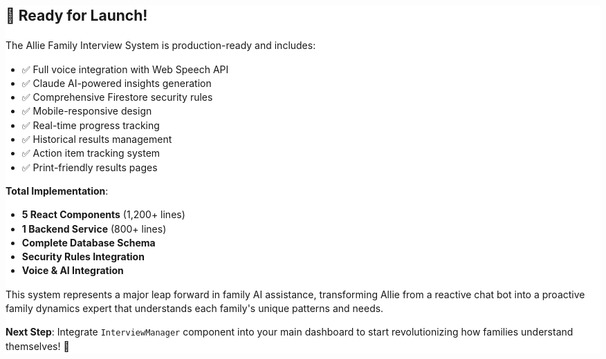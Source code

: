 ## 🎉 Ready for Launch!

The Allie Family Interview System is production-ready and includes:
- ✅ Full voice integration with Web Speech API
- ✅ Claude AI-powered insights generation
- ✅ Comprehensive Firestore security rules
- ✅ Mobile-responsive design
- ✅ Real-time progress tracking
- ✅ Historical results management
- ✅ Action item tracking system
- ✅ Print-friendly results pages

**Total Implementation**:
- **5 React Components** (1,200+ lines)
- **1 Backend Service** (800+ lines)
- **Complete Database Schema**
- **Security Rules Integration**
- **Voice & AI Integration**

This system represents a major leap forward in family AI assistance, transforming Allie from a reactive chat bot into a proactive family dynamics expert that understands each family's unique patterns and needs.

**Next Step**: Integrate `InterviewManager` component into your main dashboard to start revolutionizing how families understand themselves! 🚀